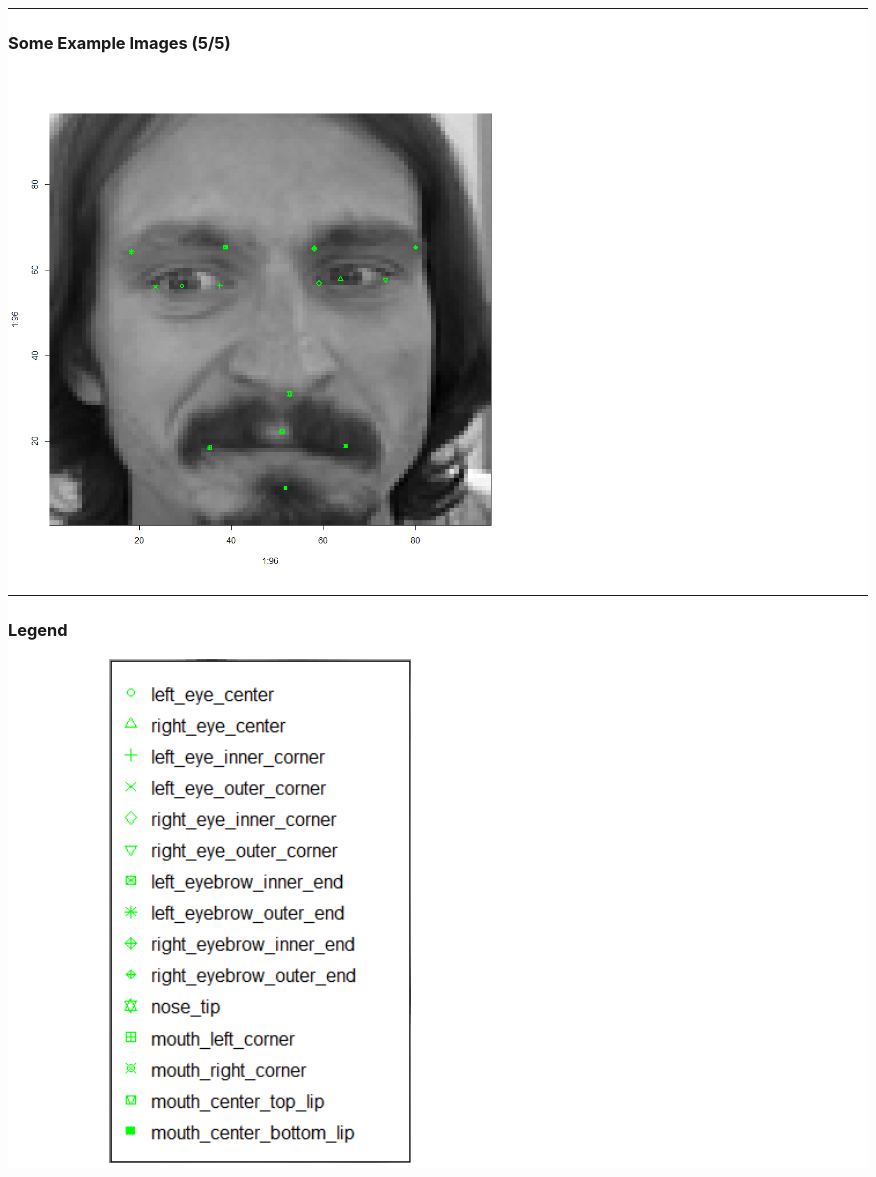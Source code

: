 
***

### Some Example Images (5/5)
![plot of chunk unnamed-chunk-5](figure/unnamed-chunk-5.png) 


***

### Legend
![plot of chunk unnamed-chunk-6](figure/unnamed-chunk-6.png) 
